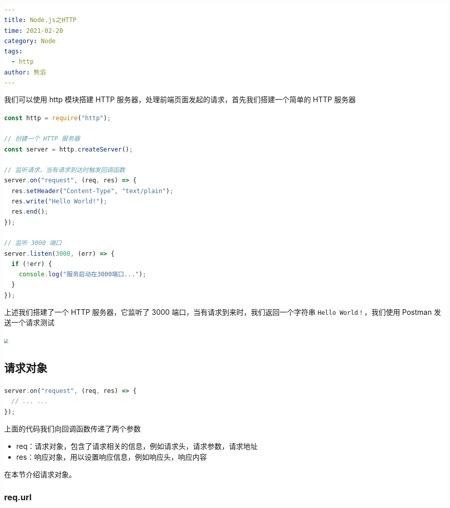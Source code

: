 ```yaml
---
title: Node.js之HTTP
time: 2021-02-20
category: Node
tags:
  - http
author: 熊滔
---
```


我们可以使用 http 模块搭建 HTTP 服务器，处理前端页面发起的请求，首先我们搭建一个简单的 HTTP 服务器

```javascript
const http = require("http");

// 创建一个 HTTP 服务器
const server = http.createServer();

// 监听请求，当有请求到达时触发回调函数
server.on("request", (req, res) => {
  res.setHeader("Content-Type", "text/plain");
  res.write("Hello World!");
  res.end();
});

// 监听 3000 端口
server.listen(3000, (err) => {
  if (!err) {
    console.log("服务启动在3000端口...");
  }
});
```

上述我们搭建了一个 HTTP 服务器，它监听了 3000 端口，当有请求到来时，我们返回一个字符串 `Hello World！`，我们使用 Postman 发送一个请求测试

<img src="https://cdn.jsdelivr.net/gh/LastKnightCoder/ImgHosting/20210220192055.png" style="zoom:50%;" />

## 请求对象

```javascript
server.on("request", (req, res) => {
  // ... ...
});
```

上面的代码我们向回调函数传递了两个参数

- req：请求对象，包含了请求相关的信息，例如请求头，请求参数，请求地址
- res：响应对象，用以设置响应信息，例如响应头，响应内容

在本节介绍请求对象。

### req.url
